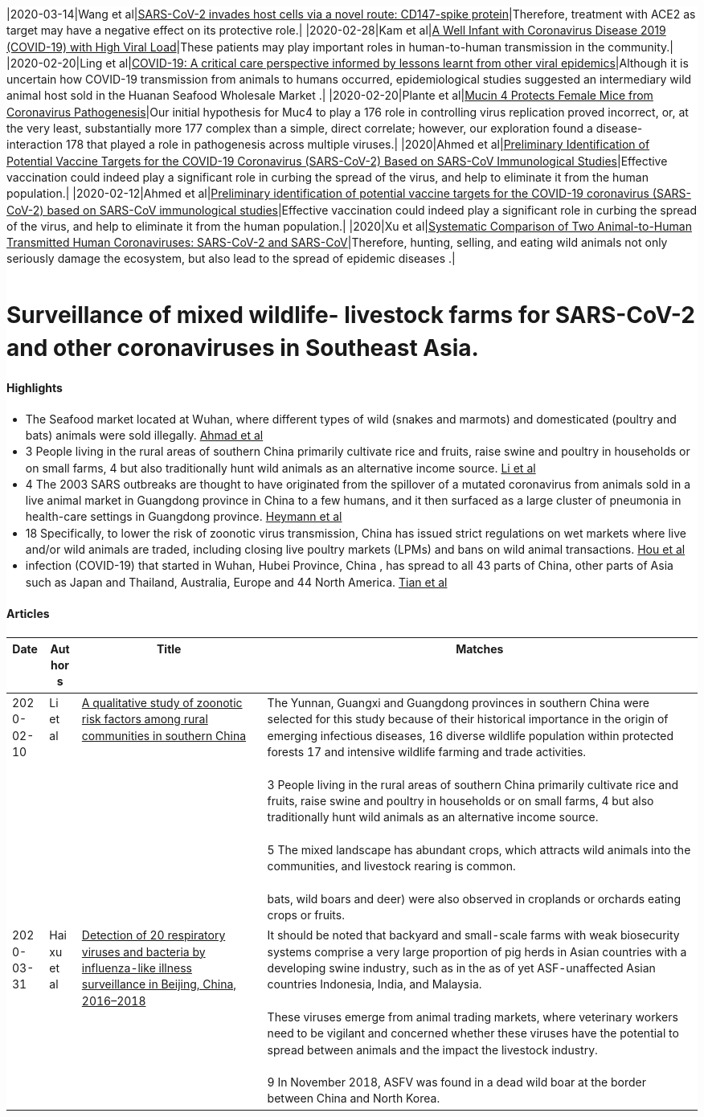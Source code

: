 |2020-03-14|Wang et al|[SARS-CoV-2 invades host cells via a novel route: CD147-spike protein](https://doi.org/10.1101/2020.03.14.988345)|Therefore, treatment with ACE2 as target may have a negative effect on its protective role.|
|2020-02-28|Kam et al|[A Well Infant with Coronavirus Disease 2019 (COVID-19) with High Viral Load](https://doi.org/10.1093/cid/ciaa201)|These patients may play important roles in human-to-human transmission in the community.|
|2020-02-20|Ling et al|[COVID-19: A critical care perspective informed by lessons learnt from other viral epidemics](https://doi.org/10.1016/j.accpm.2020.02.002)|Although it is uncertain how COVID-19 transmission from animals to humans occurred, epidemiological studies suggested an intermediary wild animal host sold in the Huanan Seafood Wholesale Market .|
|2020-02-20|Plante et al|[Mucin 4 Protects Female Mice from Coronavirus Pathogenesis](https://doi.org/10.1101/2020.02.19.957118)|Our initial hypothesis for Muc4 to play a 176 role in controlling virus replication proved incorrect, or, at the very least, substantially more 177 complex than a simple, direct correlate; however, our exploration found a disease-interaction 178 that played a role in pathogenesis across multiple viruses.|
|2020|Ahmed et al|[Preliminary Identification of Potential Vaccine Targets for the COVID-19 Coronavirus (SARS-CoV-2) Based on SARS-CoV Immunological Studies](https://doi.org/10.3390/v12030254)|Effective vaccination could indeed play a significant role in curbing the spread of the virus, and help to eliminate it from the human population.|
|2020-02-12|Ahmed et al|[Preliminary identification of potential vaccine targets for the COVID-19 coronavirus (SARS-CoV-2) based on SARS-CoV immunological studies](https://doi.org/10.1101/2020.02.03.933226)|Effective vaccination could indeed play a significant role in curbing the spread of the virus, and help to eliminate it from the human population.|
|2020|Xu et al|[Systematic Comparison of Two Animal-to-Human Transmitted Human Coronaviruses: SARS-CoV-2 and SARS-CoV](https://doi.org/10.3390/v12020244)|Therefore, hunting, selling, and eating wild animals not only seriously damage the ecosystem, but also lead to the spread of epidemic diseases .|

# Surveillance of mixed wildlife- livestock farms for SARS-CoV-2 and other coronaviruses in Southeast Asia.

#### Highlights<br/>
- The Seafood market located at Wuhan, where different types of wild (snakes and marmots) and domesticated (poultry and bats) animals were sold illegally. [Ahmad et al](https://doi.org/10.1016/j.tmaid.2020.101607)<br/>
- 3 People living in the rural areas of southern China primarily cultivate rice and fruits, raise swine and poultry in households or on small farms, 4 but also traditionally hunt wild animals as an alternative income source. [Li et al](https://doi.org/10.1093/inthealth/ihaa001)<br/>
- 4 The 2003 SARS outbreaks are thought to have originated from the spillover of a mutated coronavirus from animals sold in a live animal market in Guangdong province in China to a few humans, and it then surfaced as a large cluster of pneumonia in health-care settings in Guangdong province. [Heymann et al](https://doi.org/10.1016/S0140-6736(20)30374-3)<br/>
- 18 Specifically, to lower the risk of zoonotic virus transmission, China has issued strict regulations on wet markets where live and/or wild animals are traded, including closing live poultry markets (LPMs) and bans on wild animal transactions. [Hou et al](https://doi.org/10.1101/2020.02.21.20026146)<br/>
- infection (COVID-19) that started in Wuhan, Hubei Province, China , has spread to all 43 parts of China, other parts of Asia such as Japan and Thailand, Australia, Europe and 44 North America. [Tian et al](https://doi.org/10.1016/j.jtho.2020.02.010)<br/>

#### Articles<br/>
| Date | Authors | Title | Matches |
| ---- | ---- | ------ | -----------|
|2020-02-10|Li et al|[A qualitative study of zoonotic risk factors among rural communities in southern China](https://doi.org/10.1093/inthealth/ihaa001)|The Yunnan, Guangxi and Guangdong provinces in southern China were selected for this study because of their historical importance in the origin of emerging infectious diseases, 16 diverse wildlife population within protected forests 17 and intensive wildlife farming and trade activities.<br/><br/>3 People living in the rural areas of southern China primarily cultivate rice and fruits, raise swine and poultry in households or on small farms, 4 but also traditionally hunt wild animals as an alternative income source.<br/><br/>5 The mixed landscape has abundant crops, which attracts wild animals into the communities, and livestock rearing is common.<br/><br/>bats, wild boars and deer) were also observed in croplands or orchards eating crops or fruits.|
|2020-03-31|Haixu et al|[Detection of 20 respiratory viruses and bacteria by influenza-like illness surveillance in Beijing, China, 2016–2018](https://doi.org/10.1016/j.jinf.2019.11.014)|It should be noted that backyard and small-scale farms with weak biosecurity systems comprise a very large proportion of pig herds in Asian countries with a developing swine industry, such as in the as of yet ASF-unaffected Asian countries Indonesia, India, and Malaysia.<br/><br/>These viruses emerge from animal trading markets, where veterinary workers need to be vigilant and concerned whether these viruses have the potential to spread between animals and the impact the livestock industry.<br/><br/>9 In November 2018, ASFV was found in a dead wild boar at the border between China and North Korea.|